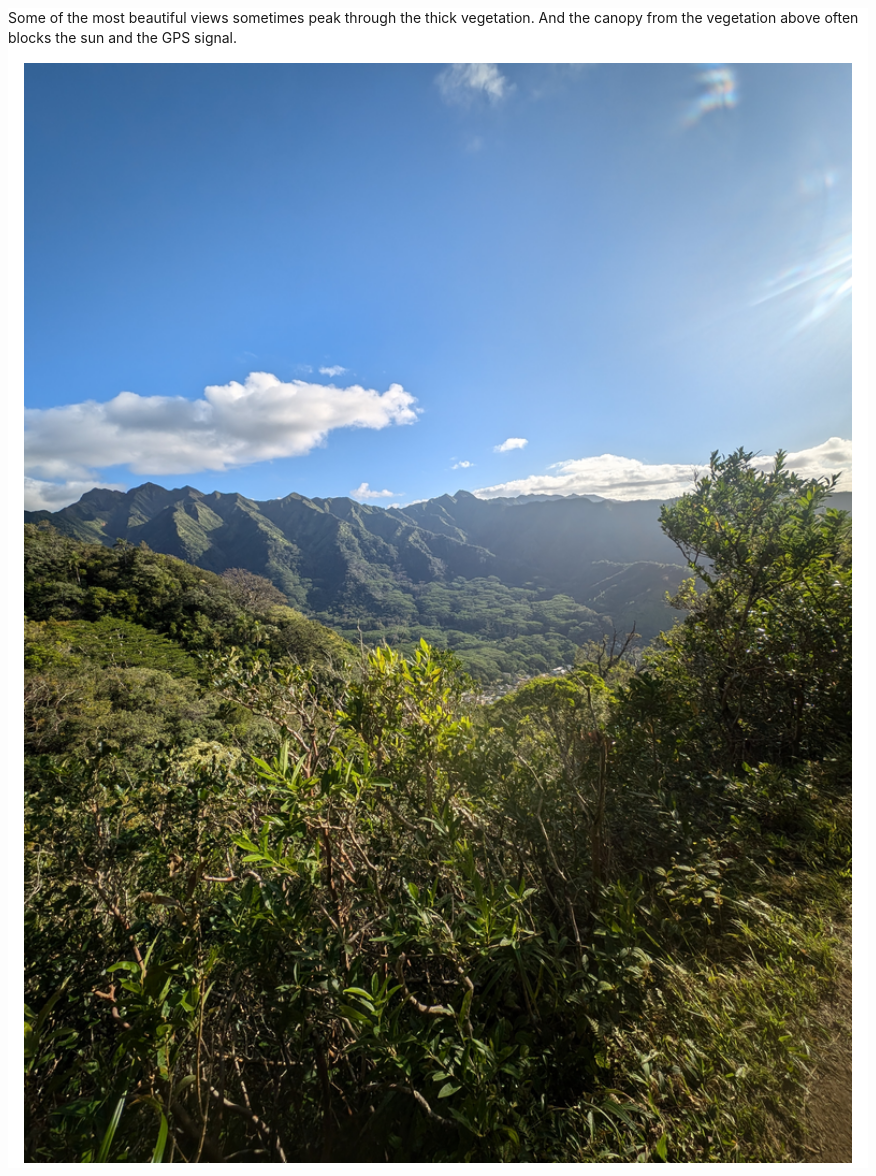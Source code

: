 Some of the most beautiful views sometimes peak through the thick vegetation. And the canopy from the vegetation above often blocks the sun and the GPS signal. 

<img style='width:90vw' src='/static/img/blogpost_188/view.jpg'>
